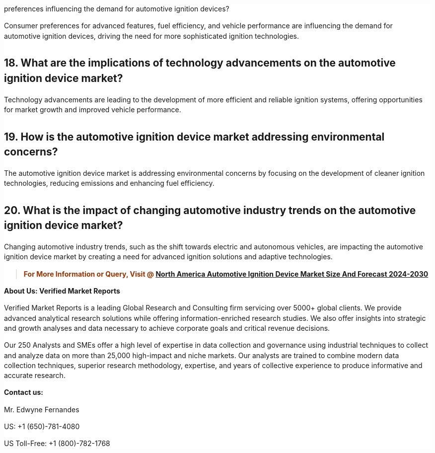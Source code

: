 preferences influencing the demand for automotive ignition devices?</div><div></h2><p>Consumer preferences for advanced features, fuel efficiency, and vehicle performance are influencing the demand for automotive ignition devices, driving the need for more sophisticated ignition technologies.</p><h2>18. What are the implications of technology advancements on the automotive ignition device market?</div><div></h2><p>Technology advancements are leading to the development of more efficient and reliable ignition systems, offering opportunities for market growth and improved vehicle performance.</p><h2>19. How is the automotive ignition device market addressing environmental concerns?</div><div></h2><p>The automotive ignition device market is addressing environmental concerns by focusing on the development of cleaner ignition technologies, reducing emissions and enhancing fuel efficiency.</p><h2>20. What is the impact of changing automotive industry trends on the automotive ignition device market?</div><div></h2><p>Changing automotive industry trends, such as the shift towards electric and autonomous vehicles, are impacting the automotive ignition device market by creating a need for advanced ignition solutions and adaptive technologies.</p></body></html></p><blockquote><p><span style="color: #993300;"><strong>For More Information or Query, Visit @ <a href="https://www.verifiedmarketreports.com/product/automotive-ignition-device-market/">North America Automotive Ignition Device Market Size And Forecast 2024-2030</a></strong></span></p></blockquote><p><strong>About Us: Verified Market Reports</strong></p><p>Verified Market Reports is a leading Global Research and Consulting firm servicing over 5000+ global clients. We provide advanced analytical research solutions while offering information-enriched research studies. We also offer insights into strategic and growth analyses and data necessary to achieve corporate goals and critical revenue decisions.</p><p>Our 250 Analysts and SMEs offer a high level of expertise in data collection and governance using industrial techniques to collect and analyze data on more than 25,000 high-impact and niche markets. Our analysts are trained to combine modern data collection techniques, superior research methodology, expertise, and years of collective experience to produce informative and accurate research.</p><p><strong>Contact us:</strong></p><p>Mr. Edwyne Fernandes</p><p>US: +1 (650)-781-4080</p><p>US Toll-Free: +1 (800)-782-1768</p>
